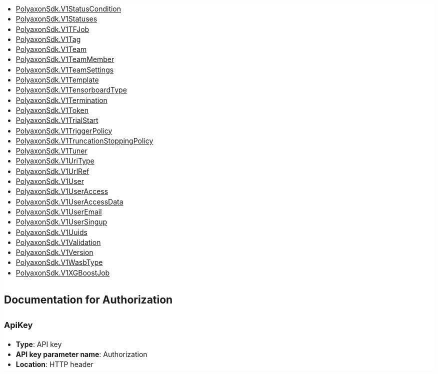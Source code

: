 -   [PolyaxonSdk.V1StatusCondition](docs/V1StatusCondition.md)
-   [PolyaxonSdk.V1Statuses](docs/V1Statuses.md)
-   [PolyaxonSdk.V1TFJob](docs/V1TFJob.md)
-   [PolyaxonSdk.V1Tag](docs/V1Tag.md)
-   [PolyaxonSdk.V1Team](docs/V1Team.md)
-   [PolyaxonSdk.V1TeamMember](docs/V1TeamMember.md)
-   [PolyaxonSdk.V1TeamSettings](docs/V1TeamSettings.md)
-   [PolyaxonSdk.V1Template](docs/V1Template.md)
-   [PolyaxonSdk.V1TensorboardType](docs/V1TensorboardType.md)
-   [PolyaxonSdk.V1Termination](docs/V1Termination.md)
-   [PolyaxonSdk.V1Token](docs/V1Token.md)
-   [PolyaxonSdk.V1TrialStart](docs/V1TrialStart.md)
-   [PolyaxonSdk.V1TriggerPolicy](docs/V1TriggerPolicy.md)
-   [PolyaxonSdk.V1TruncationStoppingPolicy](docs/V1TruncationStoppingPolicy.md)
-   [PolyaxonSdk.V1Tuner](docs/V1Tuner.md)
-   [PolyaxonSdk.V1UriType](docs/V1UriType.md)
-   [PolyaxonSdk.V1UrlRef](docs/V1UrlRef.md)
-   [PolyaxonSdk.V1User](docs/V1User.md)
-   [PolyaxonSdk.V1UserAccess](docs/V1UserAccess.md)
-   [PolyaxonSdk.V1UserAccessData](docs/V1UserAccessData.md)
-   [PolyaxonSdk.V1UserEmail](docs/V1UserEmail.md)
-   [PolyaxonSdk.V1UserSingup](docs/V1UserSingup.md)
-   [PolyaxonSdk.V1Uuids](docs/V1Uuids.md)
-   [PolyaxonSdk.V1Validation](docs/V1Validation.md)
-   [PolyaxonSdk.V1Version](docs/V1Version.md)
-   [PolyaxonSdk.V1WasbType](docs/V1WasbType.md)
-   [PolyaxonSdk.V1XGBoostJob](docs/V1XGBoostJob.md)

## Documentation for Authorization

### ApiKey

-   **Type**: API key
-   **API key parameter name**: Authorization
-   **Location**: HTTP header
